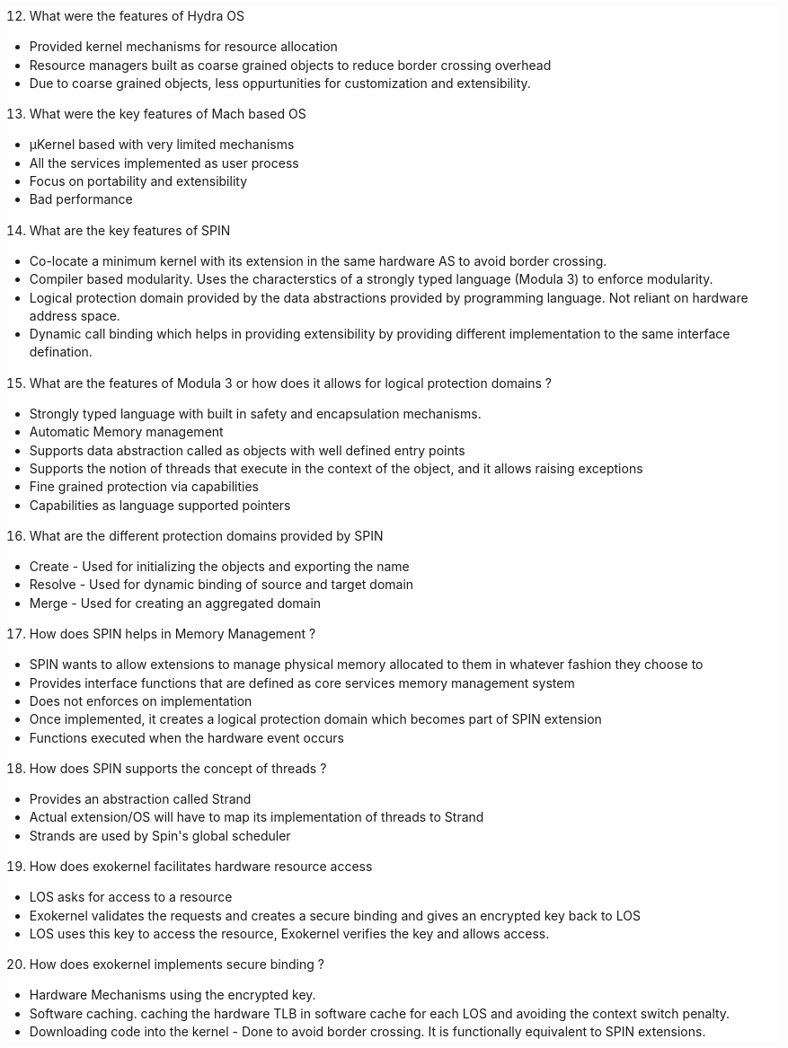 12. What were the features of Hydra OS
  * Provided kernel mechanisms for resource allocation
  * Resource managers built as coarse grained objects to reduce border crossing overhead
  * Due to coarse grained objects, less oppurtunities for customization and extensibility.

13. What were the key features of Mach based OS
  * µKernel based with very limited mechanisms
  * All the services implemented as user process
  * Focus on portability and extensibility
  * Bad performance

14. What are the key features of SPIN
  * Co-locate a minimum kernel with its extension in the same hardware AS to avoid border crossing.
  * Compiler based modularity. Uses the characterstics of a strongly typed language (Modula 3) to enforce modularity.
  * Logical protection domain provided by the data abstractions provided by programming language. Not reliant on hardware address space.
  * Dynamic call binding which helps in providing extensibility by providing different implementation to the same interface defination.

15. What are the features of Modula 3 or how does it allows for logical protection domains ?
  * Strongly typed language with built in safety and encapsulation mechanisms.
  * Automatic Memory management
  * Supports data abstraction called as objects with well defined entry points
  * Supports the notion of threads that execute in the context of the object, and it allows raising exceptions
  * Fine grained protection via capabilities
  * Capabilities as language supported pointers

16. What are the different protection domains provided by SPIN
  * Create  - Used for initializing the objects and exporting the name
  * Resolve - Used for dynamic binding of source and target domain
  * Merge   - Used for creating an aggregated domain

17. How does SPIN helps in Memory Management ?
  * SPIN wants to allow extensions to manage physical memory allocated to them in whatever fashion they choose to
  * Provides interface functions that are defined as core services memory management system
  * Does not enforces on implementation
  * Once implemented, it creates a logical protection domain which becomes part of SPIN extension
  * Functions executed when the hardware event occurs

18. How does SPIN supports the concept of threads ?
  * Provides an abstraction called Strand
  * Actual extension/OS will have to map its implementation of threads to Strand
  * Strands are used by Spin's global scheduler

19. How does exokernel facilitates hardware resource access
  * LOS asks for access to a resource
  * Exokernel validates the requests and creates a secure binding and gives an encrypted key back to LOS
  * LOS uses this key to access the resource, Exokernel verifies the key and allows access.

20. How does exokernel implements secure binding ?
  * Hardware Mechanisms using the encrypted key.
  * Software caching. caching the hardware TLB in software cache for each LOS and avoiding the context switch penalty. 
  * Downloading code into the kernel - Done to avoid border crossing. It is functionally equivalent to SPIN extensions.

